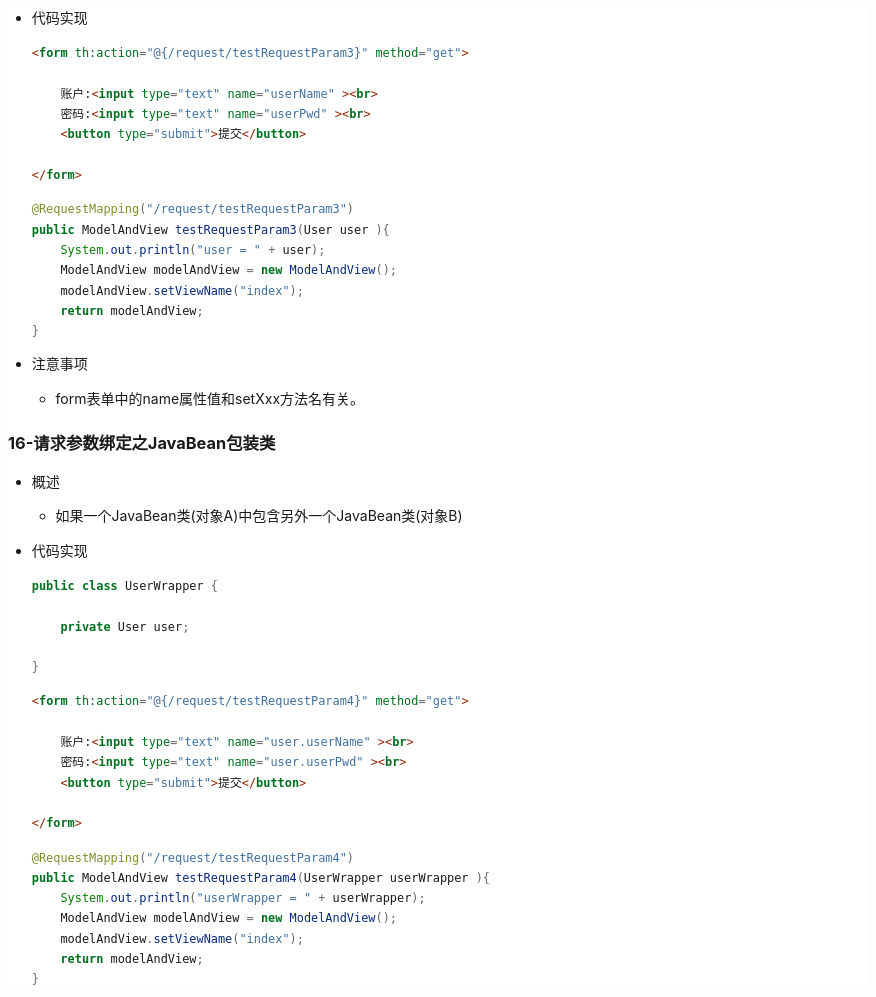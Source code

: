 * 代码实现

  ```html
  <form th:action="@{/request/testRequestParam3}" method="get">
  
      账户:<input type="text" name="userName" ><br>
      密码:<input type="text" name="userPwd" ><br>
      <button type="submit">提交</button>
  
  </form>
  ```

  ```java
  @RequestMapping("/request/testRequestParam3")
  public ModelAndView testRequestParam3(User user ){
      System.out.println("user = " + user);
      ModelAndView modelAndView = new ModelAndView();
      modelAndView.setViewName("index");
      return modelAndView;
  }
  ```

* 注意事项

  * form表单中的name属性值和setXxx方法名有关。





### 16-请求参数绑定之JavaBean包装类

* 概述

  * 如果一个JavaBean类(对象A)中包含另外一个JavaBean类(对象B)

* 代码实现

  ```java
  public class UserWrapper {
  
      private User user;
  
  }
  ```

  ```html
  <form th:action="@{/request/testRequestParam4}" method="get">
  
      账户:<input type="text" name="user.userName" ><br>
      密码:<input type="text" name="user.userPwd" ><br>
      <button type="submit">提交</button>
  
  </form>
  ```

  ```java
  @RequestMapping("/request/testRequestParam4")
  public ModelAndView testRequestParam4(UserWrapper userWrapper ){
      System.out.println("userWrapper = " + userWrapper);
      ModelAndView modelAndView = new ModelAndView();
      modelAndView.setViewName("index");
      return modelAndView;
  }
  ```
